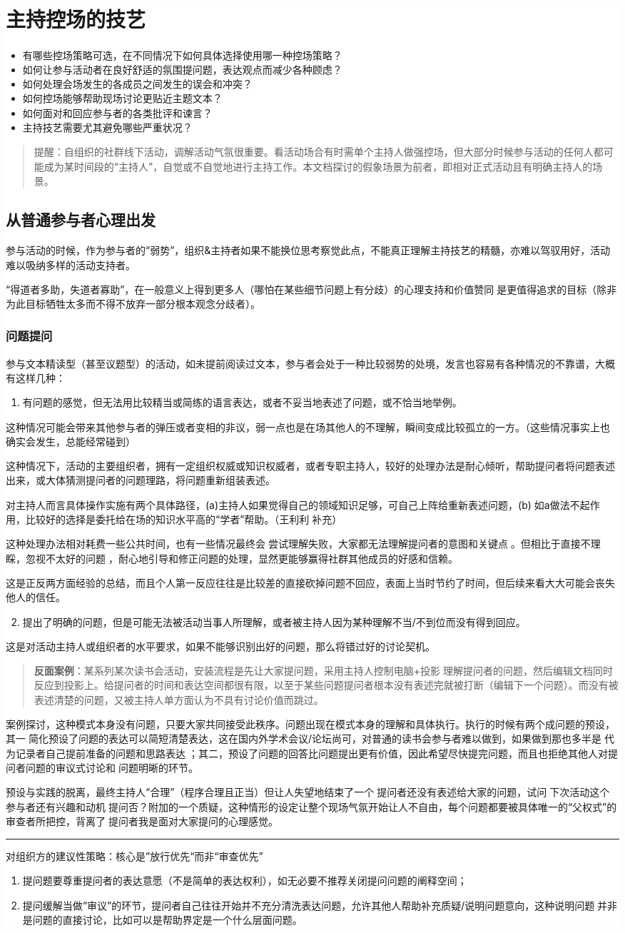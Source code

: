 # 主持控场的技艺

* 有哪些控场策略可选，在不同情况下如何具体选择使用哪一种控场策略？
* 如何让参与活动者在良好舒适的氛围提问题，表达观点而减少各种顾虑？
* 如何处理会场发生的各成员之间发生的误会和冲突？
* 如何控场能够帮助现场讨论更贴近主题文本？
* 如何面对和回应参与者的各类批评和谏言？
* 主持技艺需要尤其避免哪些严重状况？

> 提醒：自组织的社群线下活动，调解活动气氛很重要。看活动场合有时需单个主持人做强控场，但大部分时候参与活动的任何人都可能成为某时间段的“主持人”，自觉或不自觉地进行主持工作。本文档探讨的假象场景为前者，即相对正式活动且有明确主持人的场景。

## 从普通参与者心理出发
参与活动的时候，作为参与者的“弱势”，组织&主持者如果不能换位思考察觉此点，不能真正理解主持技艺的精髓，亦难以驾驭用好，活动难以吸纳多样的活动支持者。

“得道者多助，失道者寡助”，在一般意义上得到更多人（哪怕在某些细节问题上有分歧）的心理支持和价值赞同 是更值得追求的目标（除非为此目标牺牲太多而不得不放弃一部分根本观念分歧者）。

### 问题提问

参与文本精读型（甚至议题型）的活动，如未提前阅读过文本，参与者会处于一种比较弱势的处境，发言也容易有各种情况的不靠谱，大概有这样几种：

1. 有问题的感觉，但无法用比较精当或简练的语言表达，或者不妥当地表述了问题，或不恰当地举例。

这种情况可能会带来其他参与者的弹压或者变相的非议，弱一点也是在场其他人的不理解，瞬间变成比较孤立的一方。（这些情况事实上也确实会发生，总能经常碰到）

这种情况下，活动的主要组织者，拥有一定组织权威或知识权威者，或者专职主持人，较好的处理办法是耐心倾听，帮助提问者将问题表述出来，或大体猜测提问者的问题理路，将问题重新组装表述。

对主持人而言具体操作实施有两个具体路径，(a)主持人如果觉得自己的领域知识足够，可自己上阵给重新表述问题，(b) 如a做法不起作用，比较好的选择是委托给在场的知识水平高的“学者”帮助。（王利利 补充）

这种处理办法相对耗费一些公共时间，也有一些情况最终会 尝试理解失败，大家都无法理解提问者的意图和关键点 。但相比于直接不理睬，忽视不太好的问题 ，耐心地引导和修正问题的处理，显然更能够赢得社群其他成员的好感和信赖。

这是正反两方面经验的总结，而且个人第一反应往往是比较差的直接砍掉问题不回应，表面上当时节约了时间，但后续来看大大可能会丧失他人的信任。

2. 提出了明确的问题，但是可能无法被活动当事人所理解，或者被主持人因为某种理解不当/不到位而没有得到回应。

这是对活动主持人或组织者的水平要求，如果不能够识别出好的问题，那么将错过好的讨论契机。

> **反面案例**：某系列某次读书会活动，安装流程是先让大家提问题，采用主持人控制电脑+投影 理解提问者的问题，然后编辑文档同时反应到投影上。给提问者的时间和表达空间都很有限，以至于某些问题提问者根本没有表述完就被打断（编辑下一个问题）。而没有被表述清楚的问题，又被主持人单方面认为不具有讨论价值而跳过。

案例探讨，这种模式本身没有问题，只要大家共同接受此秩序。问题出现在模式本身的理解和具体执行。执行的时候有两个成问题的预设，其一 简化预设了问题的表达可以简短清楚表达，这在国内外学术会议/论坛尚可，对普通的读书会参与者难以做到，如果做到那也多半是 代为记录者自己提前准备的问题和思路表达 ；其二，预设了问题的回答比问题提出更有价值，因此希望尽快提完问题，而且也拒绝其他人对提问者问题的审议式讨论和 问题明晰的环节。

预设与实践的脱离，最终主持人“合理”（程序合理且正当）但让人失望地结束了一个 提问者还没有表述给大家的问题，试问 下次活动这个参与者还有兴趣和动机 提问否？附加的一个质疑，这种情形的设定让整个现场气氛开始让人不自由，每个问题都要被具体唯一的“父权式”的审查者所把控，背离了 提问者我是面对大家提问的心理感觉。

----------

对组织方的建议性策略：核心是”放行优先“而非“审查优先”

1. 提问题要尊重提问者的表达意愿（不是简单的表达权利），如无必要不推荐关闭提问问题的阐释空间；

2. 提问缓解当做“审议”的环节，提问者自己往往开始并不充分清洗表达问题，允许其他人帮助补充质疑/说明问题意向，这种说明问题 并非是问题的直接讨论，比如可以是帮助界定是一个什么层面问题。
